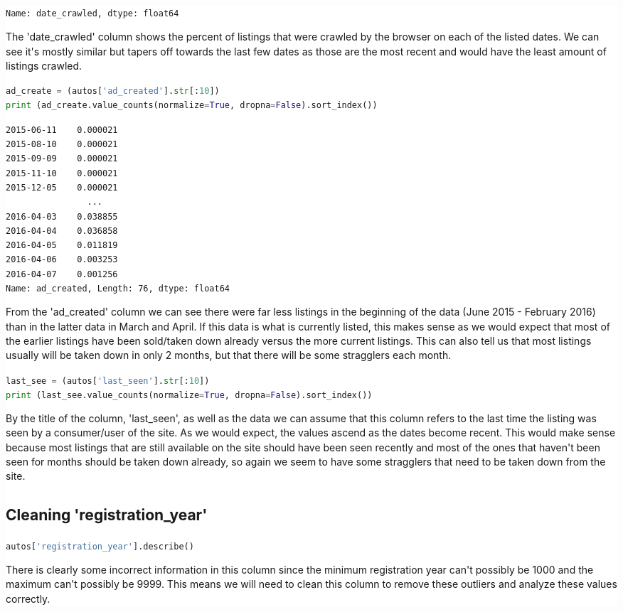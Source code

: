     Name: date_crawled, dtype: float64


The 'date_crawled' column shows the percent of listings that were crawled by the browser on each of the listed dates. We can see it's mostly similar but tapers off towards the last few dates as those are the most recent and would have the least amount of listings crawled.


```python
ad_create = (autos['ad_created'].str[:10])
print (ad_create.value_counts(normalize=True, dropna=False).sort_index())
```

    2015-06-11    0.000021
    2015-08-10    0.000021
    2015-09-09    0.000021
    2015-11-10    0.000021
    2015-12-05    0.000021
                    ...   
    2016-04-03    0.038855
    2016-04-04    0.036858
    2016-04-05    0.011819
    2016-04-06    0.003253
    2016-04-07    0.001256
    Name: ad_created, Length: 76, dtype: float64


From the 'ad_created' column we can see there were far less listings in the beginning of the data (June 2015 - February 2016) than in the latter data in March and April. If this data is what is currently listed, this makes sense as we would expect that most of the earlier listings have been sold/taken down already versus the more current listings. This can also tell us that most listings usually will be taken down in only 2 months, but that there will be some stragglers each month.


```python
last_see = (autos['last_seen'].str[:10])
print (last_see.value_counts(normalize=True, dropna=False).sort_index())
```

By the title of the column, 'last_seen', as well as the data we can assume that this column refers to the last time the listing was seen by a consumer/user of the site. As we would expect, the values ascend as the dates become recent. This would make sense because most listings that are still available on the site should have been seen recently and most of the ones that haven't been seen for months should be taken down already, so again we seem to have some stragglers that need to be taken down from the site.

## Cleaning 'registration_year'


```python
autos['registration_year'].describe()
```

There is clearly some incorrect information in this column since the minimum registration year can't possibly be 1000 and the maximum can't possibly be 9999. This means we will need to clean this column to remove these outliers and analyze these values correctly.

